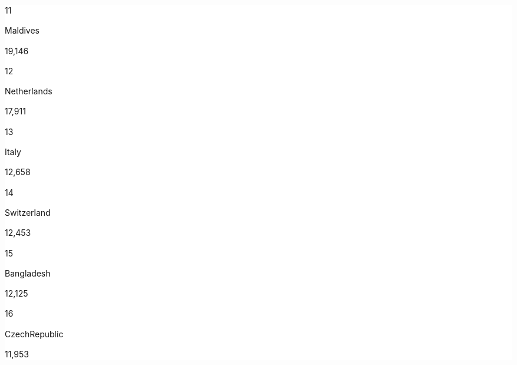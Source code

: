  
 
 
 
11
 
 
 
Maldives
 
19,146
 
 
 
 
 
12
 
 
 
Netherlands
 
17,911
 
 
 
 
 
13
 
 
 
Italy
 
12,658
 
 
 
 
 
14
 
 
 
 
Switzerland
 
12,453
 
 
 
 
 
15
 
 
 
Bangladesh
 
12,125
 
 
 
 
 
16
 
 
 
 
CzechRepublic 
 
11,953
 
 
 
 
 